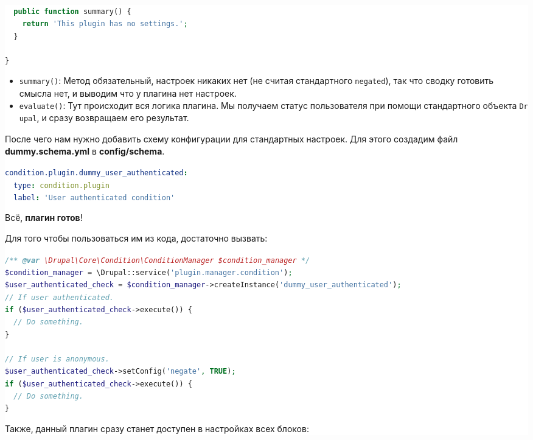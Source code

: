 ```php {"header":"src/Plugin/Condition/UserAuthenticated.php"}
  public function summary() {
    return 'This plugin has no settings.';
  }

}
```

- `summary()`: Метод обязательный, настроек никаких нет (не считая
  стандартного `negated`), так что сводку готовить смысла нет, и выводим что у
  плагина нет настроек.
- `evaluate()`: Тут происходит вся логика плагина. Мы получаем статус
  пользователя при помощи стандартного объекта `Drupal`, и сразу возвращаем его
  результат.

После чего нам нужно добавить схему конфигурации для стандартных настроек. Для
этого создадим файл **dummy.schema.yml** в **config/schema**.

```yaml {"header":"config/schema/dummy.schema.yml"}
condition.plugin.dummy_user_authenticated:
  type: condition.plugin
  label: 'User authenticated condition'
```

Всё, **плагин готов**!

Для того чтобы пользоваться им из кода, достаточно вызвать:

```php
/** @var \Drupal\Core\Condition\ConditionManager $condition_manager */
$condition_manager = \Drupal::service('plugin.manager.condition');
$user_authenticated_check = $condition_manager->createInstance('dummy_user_authenticated');
// If user authenticated.
if ($user_authenticated_check->execute()) {
  // Do something.
}

// If user is anonymous.
$user_authenticated_check->setConfig('negate', TRUE);
if ($user_authenticated_check->execute()) {
  // Do something.
}
```

Также, данный плагин сразу станет доступен в настройках всех блоков:
